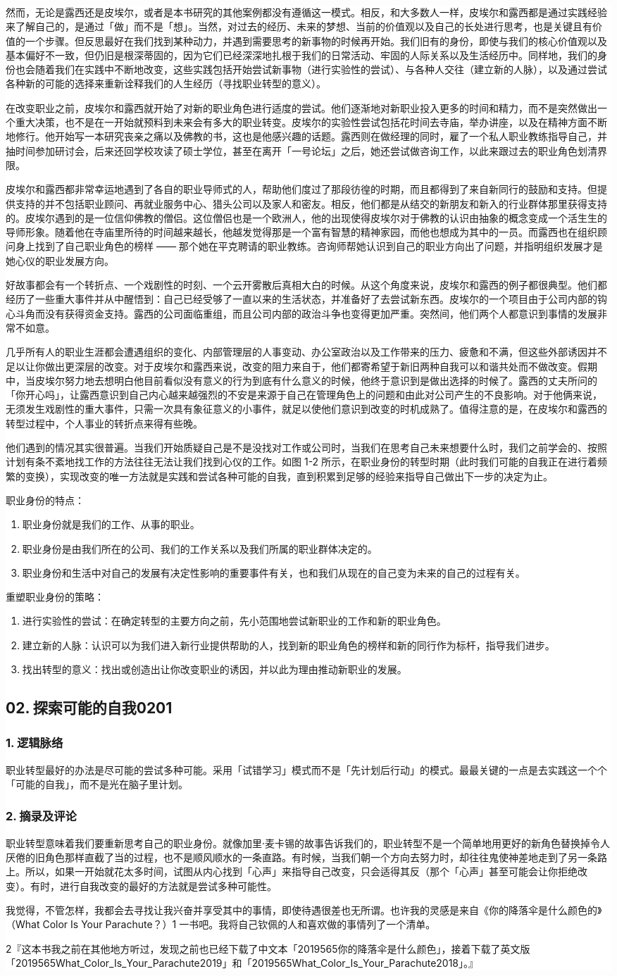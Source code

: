 然而，无论是露西还是皮埃尔，或者是本书研究的其他案例都没有遵循这一模式。相反，和大多数人一样，皮埃尔和露西都是通过实践经验来了解自己的，是通过「做」而不是「想」。当然，对过去的经历、未来的梦想、当前的价值观以及自己的长处进行思考，也是关键且有价值的一个步骤。但反思最好在我们找到某种动力，并遇到需要思考的新事物的时候再开始。我们旧有的身份，即使与我们的核心价值观以及基本偏好不一致，但仍旧是根深蒂固的，因为它们已经深深地扎根于我们的日常活动、牢固的人际关系以及生活经历中。同样地，我们的身份也会随着我们在实践中不断地改变，这些实践包括开始尝试新事物（进行实验性的尝试）、与各种人交往（建立新的人脉），以及通过尝试各种新的可能的选择来重新诠释我们的人生经历（寻找职业转型的意义）。

在改变职业之前，皮埃尔和露西就开始了对新的职业角色进行适度的尝试。他们逐渐地对新职业投入更多的时间和精力，而不是突然做出一个重大决策，也不是在一开始就预料到未来会有多大的职业转变。皮埃尔的实验性尝试包括花时间去寺庙，举办讲座，以及在精神方面不断地修行。他开始写一本研究丧亲之痛以及佛教的书，这也是他感兴趣的话题。露西则在做经理的同时，雇了一个私人职业教练指导自己，并抽时间参加研讨会，后来还回学校攻读了硕士学位，甚至在离开「一号论坛」之后，她还尝试做咨询工作，以此来跟过去的职业角色划清界限。

皮埃尔和露西都非常幸运地遇到了各自的职业导师式的人，帮助他们度过了那段彷徨的时期，而且都得到了来自新同行的鼓励和支持。但提供支持的并不包括职业顾问、再就业服务中心、猎头公司以及家人和密友。相反，他们都是从结交的新朋友和新入的行业群体那里获得支持的。皮埃尔遇到的是一位信仰佛教的僧侣。这位僧侣也是一个欧洲人，他的出现使得皮埃尔对于佛教的认识由抽象的概念变成一个活生生的导师形象。随着他在寺庙里所待的时间越来越长，他越发觉得那是一个富有智慧的精神家园，而他也想成为其中的一员。而露西也在组织顾问身上找到了自己职业角色的榜样 —— 那个她在平克聘请的职业教练。咨询师帮她认识到自己的职业方向出了问题，并指明组织发展才是她心仪的职业发展方向。

好故事都会有一个转折点、一个戏剧性的时刻、一个云开雾散后真相大白的时候。从这个角度来说，皮埃尔和露西的例子都很典型。他们都经历了一些重大事件并从中醒悟到：自己已经受够了一直以来的生活状态，并准备好了去尝试新东西。皮埃尔的一个项目由于公司内部的钩心斗角而没有获得资金支持。露西的公司面临重组，而且公司内部的政治斗争也变得更加严重。突然间，他们两个人都意识到事情的发展非常不如意。

几乎所有人的职业生涯都会遭遇组织的变化、内部管理层的人事变动、办公室政治以及工作带来的压力、疲惫和不满，但这些外部诱因并不足以让你做出更深层的改变。对于皮埃尔和露西来说，改变的阻力来自于，他们都寄希望于新旧两种自我可以和谐共处而不做改变。假期中，当皮埃尔努力地去想明白他目前看似没有意义的行为到底有什么意义的时候，他终于意识到是做出选择的时候了。露西的丈夫所问的「你开心吗」，让露西意识到自己内心越来越强烈的不安是来源于自己在管理角色上的问题和由此对公司产生的不良影响。对于他俩来说，无须发生戏剧性的重大事件，只需一次具有象征意义的小事件，就足以使他们意识到改变的时机成熟了。值得注意的是，在皮埃尔和露西的转型过程中，个人事业的转折点来得有些晚。

他们遇到的情况其实很普遍。当我们开始质疑自己是不是没找对工作或公司时，当我们在思考自己未来想要什么时，我们之前学会的、按照计划有条不紊地找工作的方法往往无法让我们找到心仪的工作。如图 1-2 所示，在职业身份的转型时期（此时我们可能的自我正在进行着频繁的变换），实现改变的唯一方法就是实践和尝试各种可能的自我，直到积累到足够的经验来指导自己做出下一步的决定为止。

职业身份的特点：

1. 职业身份就是我们的工作、从事的职业。

2. 职业身份是由我们所在的公司、我们的工作关系以及我们所属的职业群体决定的。

3. 职业身份和生活中对自己的发展有决定性影响的重要事件有关，也和我们从现在的自己变为未来的自己的过程有关。

重塑职业身份的策略：

1. 进行实验性的尝试：在确定转型的主要方向之前，先小范围地尝试新职业的工作和新的职业角色。

2. 建立新的人脉：认识可以为我们进入新行业提供帮助的人，找到新的职业角色的榜样和新的同行作为标杆，指导我们进步。

3. 找出转型的意义：找出或创造出让你改变职业的诱因，并以此为理由推动新职业的发展。

## 02. 探索可能的自我0201

### 1. 逻辑脉络

职业转型最好的办法是尽可能的尝试多种可能。采用「试错学习」模式而不是「先计划后行动」的模式。最最关键的一点是去实践这一个个「可能的自我」，而不是光在脑子里计划。

### 2. 摘录及评论

职业转型意味着我们要重新思考自己的职业身份。就像加里·麦卡锡的故事告诉我们的，职业转型不是一个简单地用更好的新角色替换掉令人厌倦的旧角色那样直截了当的过程，也不是顺风顺水的一条直路。有时候，当我们朝一个方向去努力时，却往往鬼使神差地走到了另一条路上。所以，如果一开始就花太多时间，试图从内心找到「心声」来指导自己改变，只会适得其反（那个「心声」甚至可能会让你拒绝改变）。有时，进行自我改变的最好的方法就是尝试多种可能性。

我觉得，不管怎样，我都会去寻找让我兴奋并享受其中的事情，即使待遇很差也无所谓。也许我的灵感是来自《你的降落伞是什么颜色的》（What Color Is Your Parachute？）1 一书吧。我将自己钦佩的人和喜欢做的事情列了一个清单。

2『这本书我之前在其他地方听过，发现之前也已经下载了中文本「2019565你的降落伞是什么颜色」，接着下载了英文版「2019565What_Color_Is_Your_Parachute2019」和「2019565What_Color_Is_Your_Parachute2018」。』
